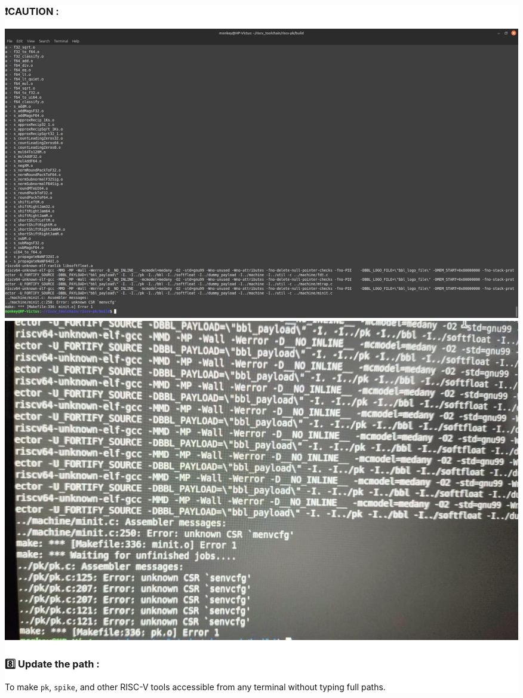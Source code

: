 

### ❗CAUTION :
![Proof](photos/share.png)
![Proof](photos/error.jpg)
### 8️⃣ Update the path :
To make `pk`, `spike`, and other RISC-V tools accessible from any terminal without typing full paths.
